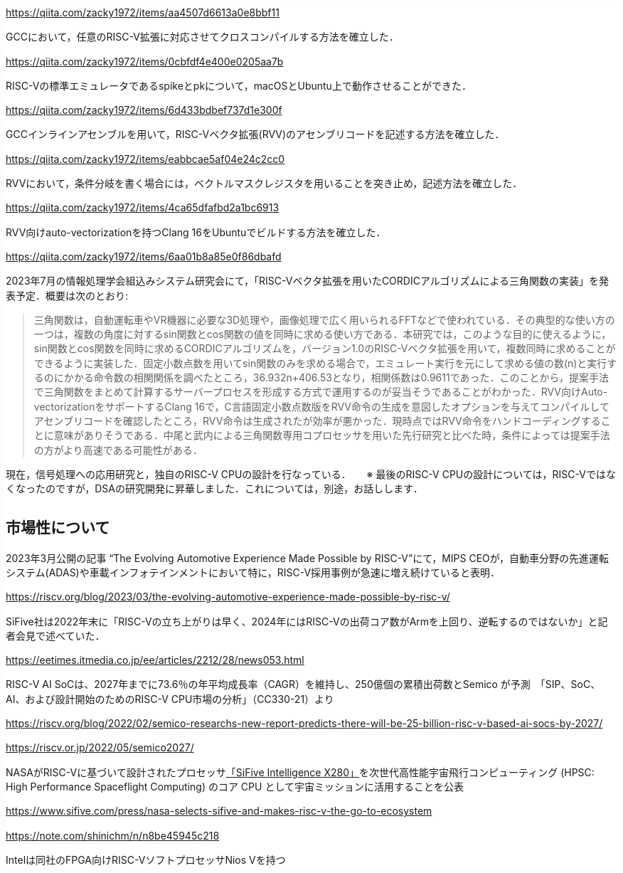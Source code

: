 https://qiita.com/zacky1972/items/aa4507d6613a0e8bbf11

GCCにおいて，任意のRISC-V拡張に対応させてクロスコンパイルする方法を確立した．

https://qiita.com/zacky1972/items/0cbfdf4e400e0205aa7b

RISC-Vの標準エミュレータであるspikeとpkについて，macOSとUbuntu上で動作させることができた．

https://qiita.com/zacky1972/items/6d433bdbef737d1e300f

GCCインラインアセンブルを用いて，RISC-Vベクタ拡張(RVV)のアセンブリコードを記述する方法を確立した．

https://qiita.com/zacky1972/items/eabbcae5af04e24c2cc0

RVVにおいて，条件分岐を書く場合には，ベクトルマスクレジスタを用いることを突き止め，記述方法を確立した．

https://qiita.com/zacky1972/items/4ca65dfafbd2a1bc6913

RVV向けauto-vectorizationを持つClang 16をUbuntuでビルドする方法を確立した．

https://qiita.com/zacky1972/items/6aa01b8a85e0f86dbafd

2023年7月の情報処理学会組込みシステム研究会にて，「RISC-Vベクタ拡張を用いたCORDICアルゴリズムによる三角関数の実装」を発表予定．概要は次のとおり:

> 三角関数は，自動運転車やVR機器に必要な3D処理や，画像処理で広く用いられるFFTなどで使われている．その典型的な使い方の一つは，複数の角度に対するsin関数とcos関数の値を同時に求める使い方である．本研究では，このような目的に使えるように，sin関数とcos関数を同時に求めるCORDICアルゴリズムを，バージョン1.0のRISC-Vベクタ拡張を用いて，複数同時に求めることができるように実装した．固定小数点数を用いてsin関数のみを求める場合で，エミュレート実行を元にして求める値の数(n)と実行するのにかかる命令数の相関関係を調べたところ，36.932n+406.53となり，相関係数は0.9611であった．このことから，提案手法で三角関数をまとめて計算するサーバープロセスを形成する方式で運用するのが妥当そうであることがわかった．RVV向けAuto-vectorizationをサポートするClang 16で，C言語固定小数点数版をRVV命令の生成を意図したオプションを与えてコンパイルしてアセンブリコードを確認したところ，RVV命令は生成されたが効率が悪かった．現時点ではRVV命令をハンドコーディングすることに意味がありそうである．中尾と武内による三角関数専用コプロセッサを用いた先行研究と比べた時，条件によっては提案手法の方がより高速である可能性がある．

現在，信号処理への応用研究と，独自のRISC-V CPUの設計を行なっている．
 
※ 最後のRISC-V CPUの設計については，RISC-Vではなくなったのですが，DSAの研究開発に昇華しました．これについては，別途，お話しします．

## 市場性について

2023年3月公開の記事 “The Evolving Automotive Experience Made Possible by RISC-V”にて，MIPS CEOが，自動車分野の先進運転システム(ADAS)や車載インフォテインメントにおいて特に，RISC-V採用事例が急速に増え続けていると表明．

https://riscv.org/blog/2023/03/the-evolving-automotive-experience-made-possible-by-risc-v/

SiFive社は2022年末に「RISC-Vの立ち上がりは早く、2024年にはRISC-Vの出荷コア数がArmを上回り、逆転するのではないか」と記者会見で述べていた．

https://eetimes.itmedia.co.jp/ee/articles/2212/28/news053.html

RISC-V AI SoCは、2027年までに73.6％の年平均成長率（CAGR）を維持し、250億個の累積出荷数とSemico が予測　「SIP、SoC、AI、および設計開始のためのRISC-V CPU市場の分析」（CC330-21）より

https://riscv.org/blog/2022/02/semico-researchs-new-report-predicts-there-will-be-25-billion-risc-v-based-ai-socs-by-2027/

https://riscv.or.jp/2022/05/semico2027/

NASAがRISC-Vに基づいて設計されたプロセッサ[「SiFive Intelligence X280」](https://www.sifive.com/cores/intelligence-x280)を次世代高性能宇宙飛行コンピューティング (HPSC: High Performance Spaceflight Computing) のコア CPU として宇宙ミッションに活用することを公表

https://www.sifive.com/press/nasa-selects-sifive-and-makes-risc-v-the-go-to-ecosystem

https://note.com/shinichm/n/n8be45945c218

Intelは同社のFPGA向けRISC-VソフトプロセッサNios Vを持つ
